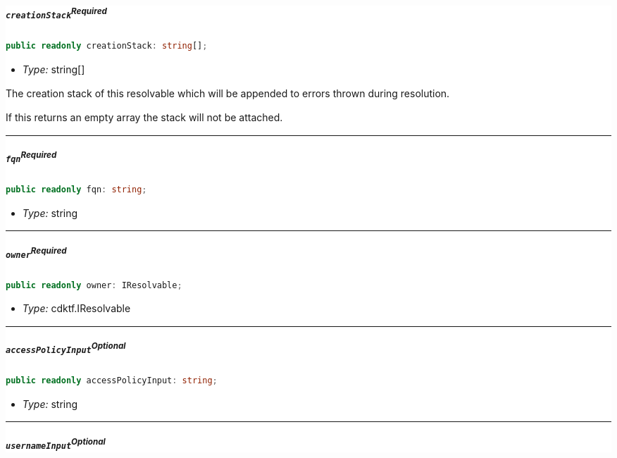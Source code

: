 
##### `creationStack`<sup>Required</sup> <a name="creationStack" id="@cdktf/provider-opentelekomcloud.dmsUserPermissionV1.DmsUserPermissionV1PoliciesOutputReference.property.creationStack"></a>

```typescript
public readonly creationStack: string[];
```

- *Type:* string[]

The creation stack of this resolvable which will be appended to errors thrown during resolution.

If this returns an empty array the stack will not be attached.

---

##### `fqn`<sup>Required</sup> <a name="fqn" id="@cdktf/provider-opentelekomcloud.dmsUserPermissionV1.DmsUserPermissionV1PoliciesOutputReference.property.fqn"></a>

```typescript
public readonly fqn: string;
```

- *Type:* string

---

##### `owner`<sup>Required</sup> <a name="owner" id="@cdktf/provider-opentelekomcloud.dmsUserPermissionV1.DmsUserPermissionV1PoliciesOutputReference.property.owner"></a>

```typescript
public readonly owner: IResolvable;
```

- *Type:* cdktf.IResolvable

---

##### `accessPolicyInput`<sup>Optional</sup> <a name="accessPolicyInput" id="@cdktf/provider-opentelekomcloud.dmsUserPermissionV1.DmsUserPermissionV1PoliciesOutputReference.property.accessPolicyInput"></a>

```typescript
public readonly accessPolicyInput: string;
```

- *Type:* string

---

##### `usernameInput`<sup>Optional</sup> <a name="usernameInput" id="@cdktf/provider-opentelekomcloud.dmsUserPermissionV1.DmsUserPermissionV1PoliciesOutputReference.property.usernameInput"></a>
